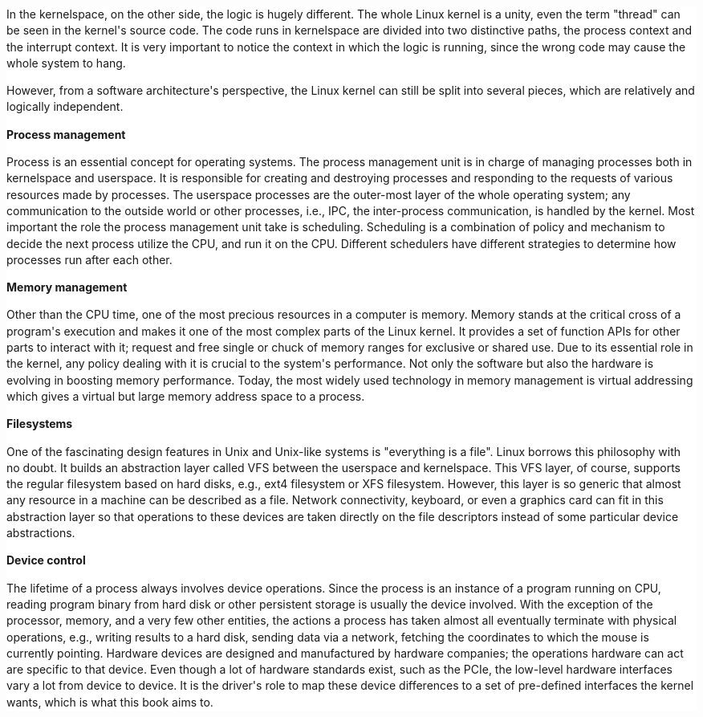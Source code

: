 In the kernelspace, on the other side, the logic is hugely different. The
whole Linux kernel is a unity, even the term "thread" can be seen in the
kernel's source code. The code runs in kernelspace are divided into two
distinctive paths, the process context and the interrupt context. It is very
important to notice the context in which the logic is running, since the wrong
code may cause the whole system to hang.

However, from a software architecture's perspective, the Linux kernel can still
be split into several pieces, which are relatively and logically independent.

**Process management**

Process is an essential concept for operating systems. The process management
unit is in charge of managing processes both in kernelspace and userspace. 
It is responsible for creating and destroying processes and responding to the
requests of various resources made by processes. The userspace processes are
the outer-most layer of the whole operating system; any communication to the
outside world or other processes, i.e., IPC, the inter-process communication,
is handled by the kernel. Most important the role the process management unit
take is scheduling. Scheduling is a combination of policy and mechanism to
decide the next process utilize the CPU, and run it on the CPU. Different
schedulers have different strategies to determine how processes run after each
other.

**Memory management**

Other than the CPU time, one of the most precious resources in a computer is
memory. Memory stands at the critical cross of a program's execution and makes
it one of the most complex parts of the Linux kernel. It provides a set of
function APIs for other parts to interact with it; request and free single or
chuck of memory ranges for exclusive or shared use. Due to its essential role
in the kernel, any policy dealing with it is crucial to the system's
performance. Not only the software but also the hardware is evolving in 
boosting memory performance. Today, the most widely used technology in memory
management is virtual addressing which gives a virtual but large memory address
space to a process.

**Filesystems**

One of the fascinating design features in Unix and Unix-like systems is
"everything is a file". Linux borrows this philosophy with no doubt. It builds
an abstraction layer called VFS between the userspace and kernelspace. This VFS
layer, of course, supports the regular filesystem based on hard disks, e.g.,
ext4 filesystem or XFS filesystem. However, this layer is so generic that
almost any resource in a machine can be described as a file. Network
connectivity, keyboard, or even a graphics card can fit in this abstraction
layer so that operations to these devices are taken directly on the file
descriptors instead of some particular device abstractions.

**Device control**

The lifetime of a process always involves device operations. Since the 
process is an instance of a program running on CPU, reading program binary from 
hard disk or other persistent storage is usually the device involved. With the
exception of the processor, memory, and a very few other entities, the actions
a process has taken almost all eventually terminate with physical operations,
e.g., writing results to a hard disk, sending data via a network, fetching the
coordinates to which the mouse is currently pointing. Hardware devices are
designed and manufactured by hardware companies; the operations hardware can
act are specific to that device. Even though a lot of hardware standards exist,
such as the PCIe, the low-level hardware interfaces vary a lot from device to
device. It is the driver's role to map these device differences to a set of
pre-defined interfaces the kernel wants, which is what this book aims to.
